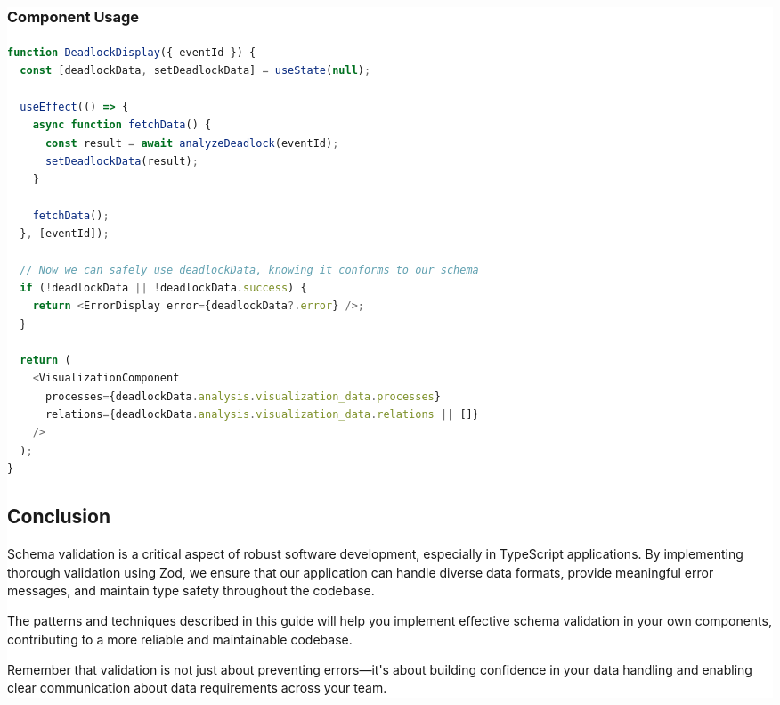 ### Component Usage

```typescript
function DeadlockDisplay({ eventId }) {
  const [deadlockData, setDeadlockData] = useState(null);
  
  useEffect(() => {
    async function fetchData() {
      const result = await analyzeDeadlock(eventId);
      setDeadlockData(result);
    }
    
    fetchData();
  }, [eventId]);
  
  // Now we can safely use deadlockData, knowing it conforms to our schema
  if (!deadlockData || !deadlockData.success) {
    return <ErrorDisplay error={deadlockData?.error} />;
  }
  
  return (
    <VisualizationComponent 
      processes={deadlockData.analysis.visualization_data.processes}
      relations={deadlockData.analysis.visualization_data.relations || []}
    />
  );
}
```

## Conclusion

Schema validation is a critical aspect of robust software development, especially in TypeScript applications. By implementing thorough validation using Zod, we ensure that our application can handle diverse data formats, provide meaningful error messages, and maintain type safety throughout the codebase.

The patterns and techniques described in this guide will help you implement effective schema validation in your own components, contributing to a more reliable and maintainable codebase.

Remember that validation is not just about preventing errors—it's about building confidence in your data handling and enabling clear communication about data requirements across your team.